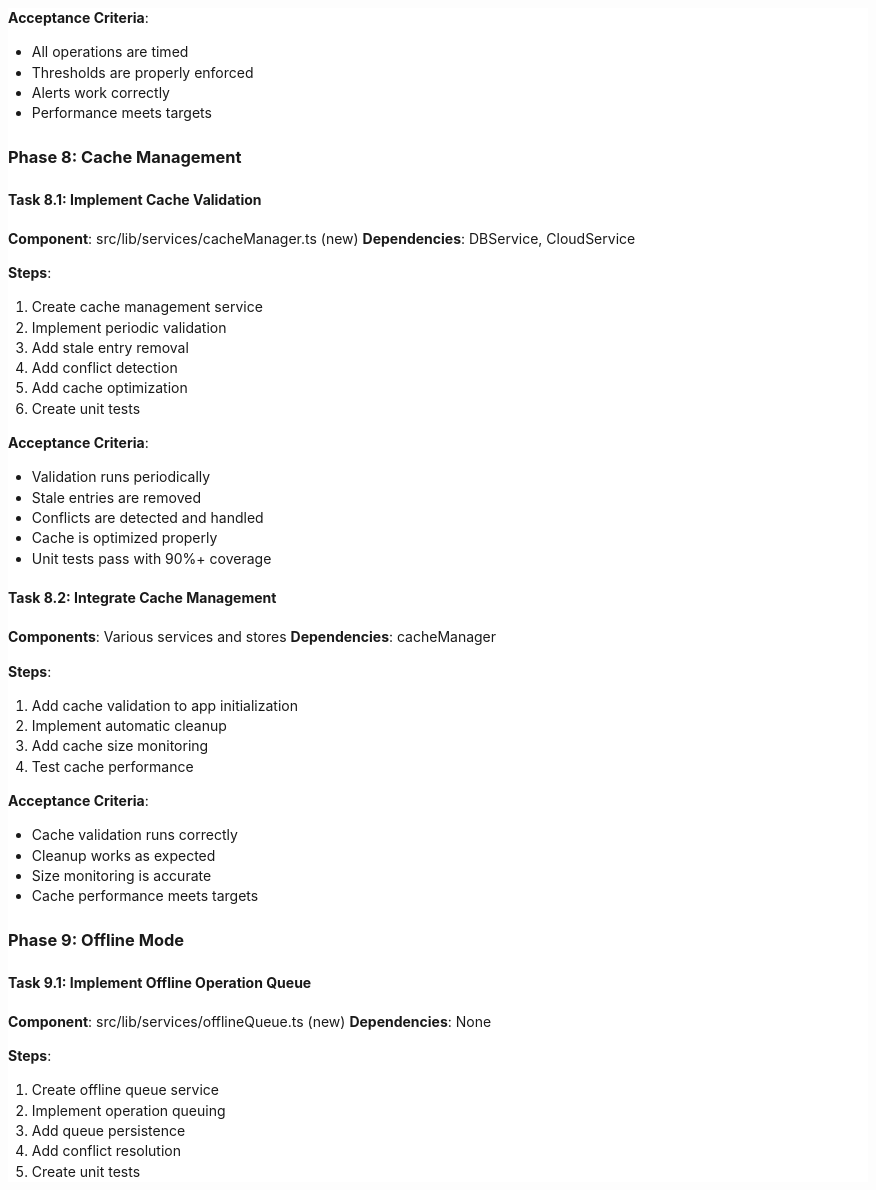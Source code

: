 **Acceptance Criteria**:
- All operations are timed
- Thresholds are properly enforced
- Alerts work correctly
- Performance meets targets

### Phase 8: Cache Management

#### Task 8.1: Implement Cache Validation
**Component**: src/lib/services/cacheManager.ts (new)
**Dependencies**: DBService, CloudService

**Steps**:
1. Create cache management service
2. Implement periodic validation
3. Add stale entry removal
4. Add conflict detection
5. Add cache optimization
6. Create unit tests

**Acceptance Criteria**:
- Validation runs periodically
- Stale entries are removed
- Conflicts are detected and handled
- Cache is optimized properly
- Unit tests pass with 90%+ coverage

#### Task 8.2: Integrate Cache Management
**Components**: Various services and stores
**Dependencies**: cacheManager

**Steps**:
1. Add cache validation to app initialization
2. Implement automatic cleanup
3. Add cache size monitoring
4. Test cache performance

**Acceptance Criteria**:
- Cache validation runs correctly
- Cleanup works as expected
- Size monitoring is accurate
- Cache performance meets targets

### Phase 9: Offline Mode

#### Task 9.1: Implement Offline Operation Queue
**Component**: src/lib/services/offlineQueue.ts (new)
**Dependencies**: None

**Steps**:
1. Create offline queue service
2. Implement operation queuing
3. Add queue persistence
4. Add conflict resolution
5. Create unit tests
